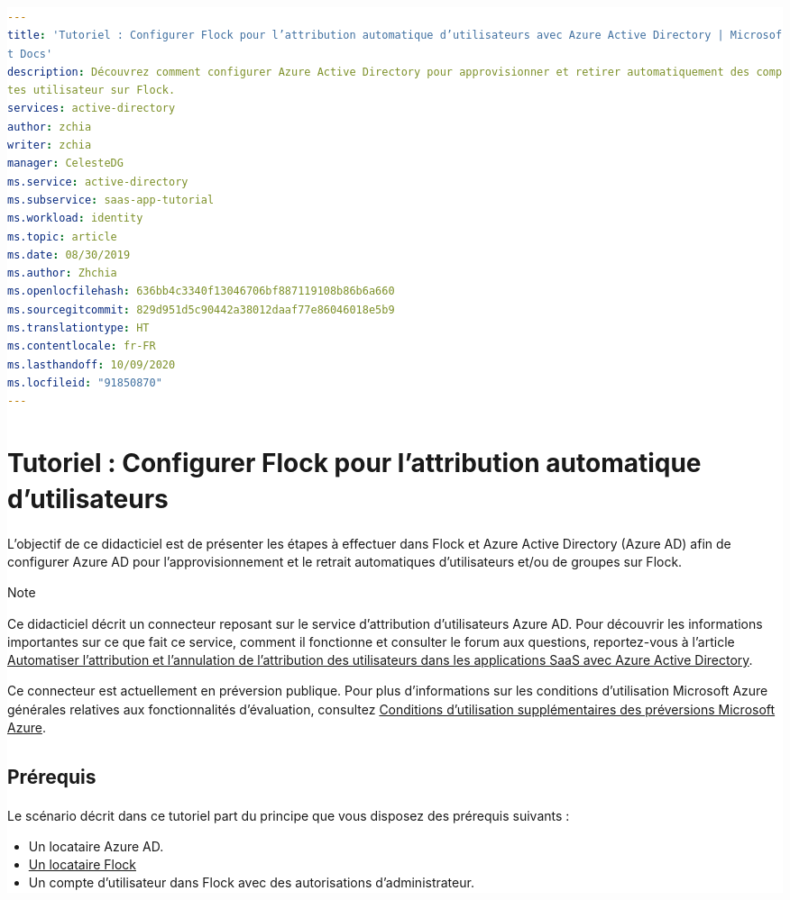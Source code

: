 ```yaml
---
title: 'Tutoriel : Configurer Flock pour l’attribution automatique d’utilisateurs avec Azure Active Directory | Microsoft Docs'
description: Découvrez comment configurer Azure Active Directory pour approvisionner et retirer automatiquement des comptes utilisateur sur Flock.
services: active-directory
author: zchia
writer: zchia
manager: CelesteDG
ms.service: active-directory
ms.subservice: saas-app-tutorial
ms.workload: identity
ms.topic: article
ms.date: 08/30/2019
ms.author: Zhchia
ms.openlocfilehash: 636bb4c3340f13046706bf887119108b86b6a660
ms.sourcegitcommit: 829d951d5c90442a38012daaf77e86046018e5b9
ms.translationtype: HT
ms.contentlocale: fr-FR
ms.lasthandoff: 10/09/2020
ms.locfileid: "91850870"
---
```

# <a name="tutorial-configure-flock-for-automatic-user-provisioning"></a>Tutoriel : Configurer Flock pour l’attribution automatique d’utilisateurs

L’objectif de ce didacticiel est de présenter les étapes à effectuer dans Flock et Azure Active Directory (Azure AD) afin de configurer Azure AD pour l’approvisionnement et le retrait automatiques d’utilisateurs et/ou de groupes sur Flock.

> [!NOTE]
> Ce didacticiel décrit un connecteur reposant sur le service d’attribution d’utilisateurs Azure AD. Pour découvrir les informations importantes sur ce que fait ce service, comment il fonctionne et consulter le forum aux questions, reportez-vous à l’article [Automatiser l’attribution et l’annulation de l’attribution des utilisateurs dans les applications SaaS avec Azure Active Directory](../app-provisioning/user-provisioning.md).
>
> Ce connecteur est actuellement en préversion publique. Pour plus d’informations sur les conditions d’utilisation Microsoft Azure générales relatives aux fonctionnalités d’évaluation, consultez [Conditions d’utilisation supplémentaires des préversions Microsoft Azure](https://azure.microsoft.com/support/legal/preview-supplemental-terms/).

## <a name="prerequisites"></a>Prérequis

Le scénario décrit dans ce tutoriel part du principe que vous disposez des prérequis suivants :

* Un locataire Azure AD.
* [Un locataire Flock](https://flock.com/pricing/)
* Un compte d’utilisateur dans Flock avec des autorisations d’administrateur.
